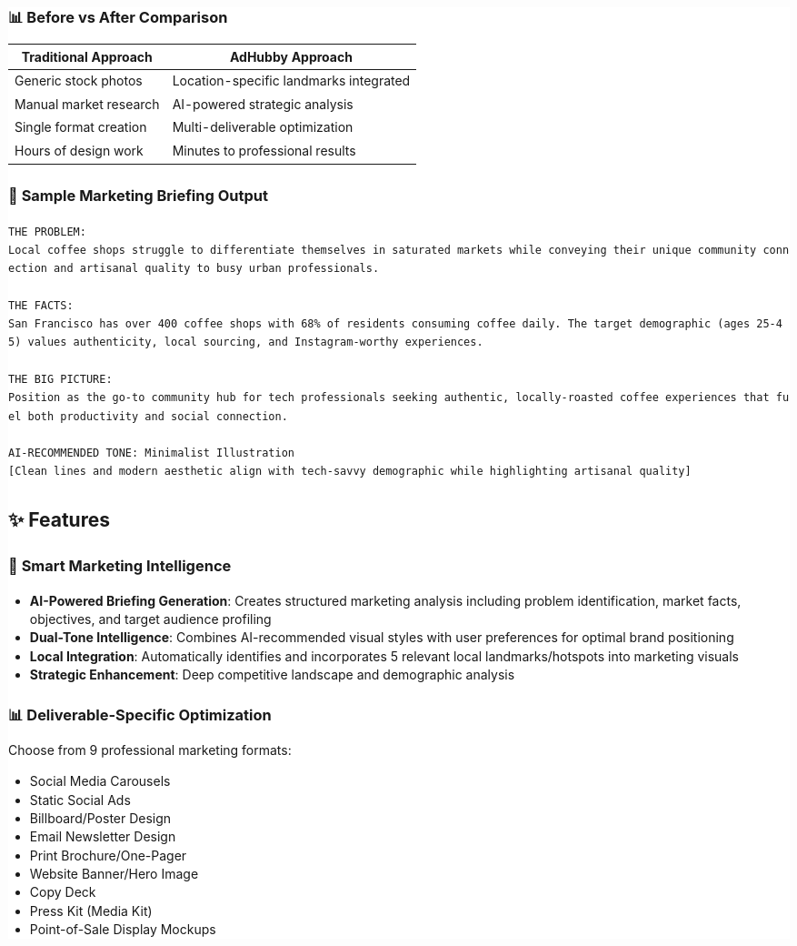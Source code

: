 
### 📊 **Before vs After Comparison**

| Traditional Approach | AdHubby Approach |
|---------------------|------------------|
| Generic stock photos | Location-specific landmarks integrated |
| Manual market research | AI-powered strategic analysis |
| Single format creation | Multi-deliverable optimization |
| Hours of design work | Minutes to professional results |

### 🎯 **Sample Marketing Briefing Output**
```
THE PROBLEM:
Local coffee shops struggle to differentiate themselves in saturated markets while conveying their unique community connection and artisanal quality to busy urban professionals.

THE FACTS:
San Francisco has over 400 coffee shops with 68% of residents consuming coffee daily. The target demographic (ages 25-45) values authenticity, local sourcing, and Instagram-worthy experiences.

THE BIG PICTURE:
Position as the go-to community hub for tech professionals seeking authentic, locally-roasted coffee experiences that fuel both productivity and social connection.

AI-RECOMMENDED TONE: Minimalist Illustration
[Clean lines and modern aesthetic align with tech-savvy demographic while highlighting artisanal quality]
```

## ✨ Features

### 🎯 **Smart Marketing Intelligence**
- **AI-Powered Briefing Generation**: Creates structured marketing analysis including problem identification, market facts, objectives, and target audience profiling
- **Dual-Tone Intelligence**: Combines AI-recommended visual styles with user preferences for optimal brand positioning
- **Local Integration**: Automatically identifies and incorporates 5 relevant local landmarks/hotspots into marketing visuals
- **Strategic Enhancement**: Deep competitive landscape and demographic analysis

### 📊 **Deliverable-Specific Optimization**
Choose from 9 professional marketing formats:
- Social Media Carousels
- Static Social Ads
- Billboard/Poster Design
- Email Newsletter Design
- Print Brochure/One-Pager
- Website Banner/Hero Image
- Copy Deck
- Press Kit (Media Kit)
- Point-of-Sale Display Mockups
